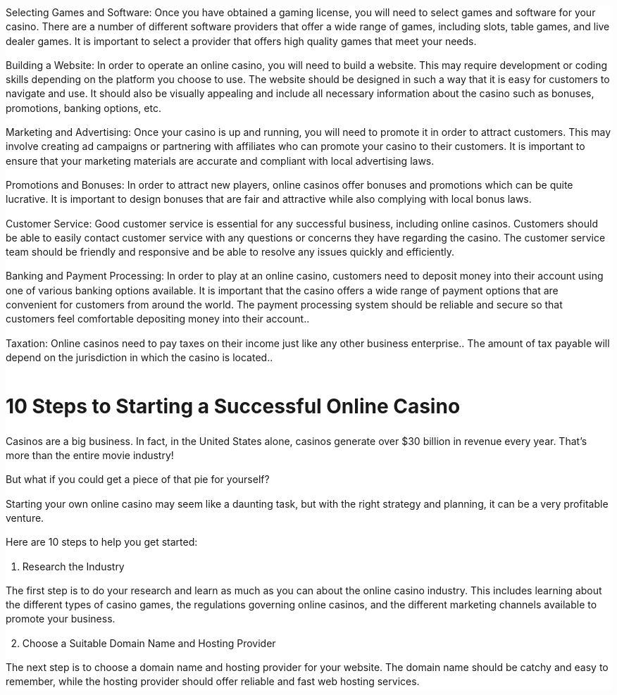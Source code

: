 Selecting Games and Software: Once you have obtained a gaming license, you will need to select games and software for your casino. There are a number of different software providers that offer a wide range of games, including slots, table games, and live dealer games. It is important to select a provider that offers high quality games that meet your needs.

Building a Website: In order to operate an online casino, you will need to build a website. This may require development or coding skills depending on the platform you choose to use. The website should be designed in such a way that it is easy for customers to navigate and use. It should also be visually appealing and include all necessary information about the casino such as bonuses, promotions, banking options, etc.


Marketing and Advertising: Once your casino is up and running, you will need to promote it in order to attract customers. This may involve creating ad campaigns or partnering with affiliates who can promote your casino to their customers. It is important to ensure that your marketing materials are accurate and compliant with local advertising laws.

Promotions and Bonuses: In order to attract new players, online casinos offer bonuses and promotions which can be quite lucrative. It is important to design bonuses that are fair and attractive while also complying with local bonus laws.

Customer Service: Good customer service is essential for any successful business, including online casinos. Customers should be able to easily contact customer service with any questions or concerns they have regarding the casino. The customer service team should be friendly and responsive and be able to resolve any issues quickly and efficiently.

Banking and Payment Processing: In order to play at an online casino, customers need to deposit money into their account using one of various banking options available. It is important that the casino offers a wide range of payment options that are convenient for customers from around the world. The payment processing system should be reliable and secure so that customers feel comfortable depositing money into their account..

Taxation: Online casinos need to pay taxes on their income just like any other business enterprise.. The amount of tax payable will depend on the jurisdiction in which the casino is located..

#  10 Steps to Starting a Successful Online Casino

Casinos are a big business. In fact, in the United States alone, casinos generate over $30 billion in revenue every year. That’s more than the entire movie industry!

But what if you could get a piece of that pie for yourself?

Starting your own online casino may seem like a daunting task, but with the right strategy and planning, it can be a very profitable venture.

Here are 10 steps to help you get started:

1. Research the Industry

The first step is to do your research and learn as much as you can about the online casino industry. This includes learning about the different types of casino games, the regulations governing online casinos, and the different marketing channels available to promote your business.

2. Choose a Suitable Domain Name and Hosting Provider

The next step is to choose a domain name and hosting provider for your website. The domain name should be catchy and easy to remember, while the hosting provider should offer reliable and fast web hosting services.
